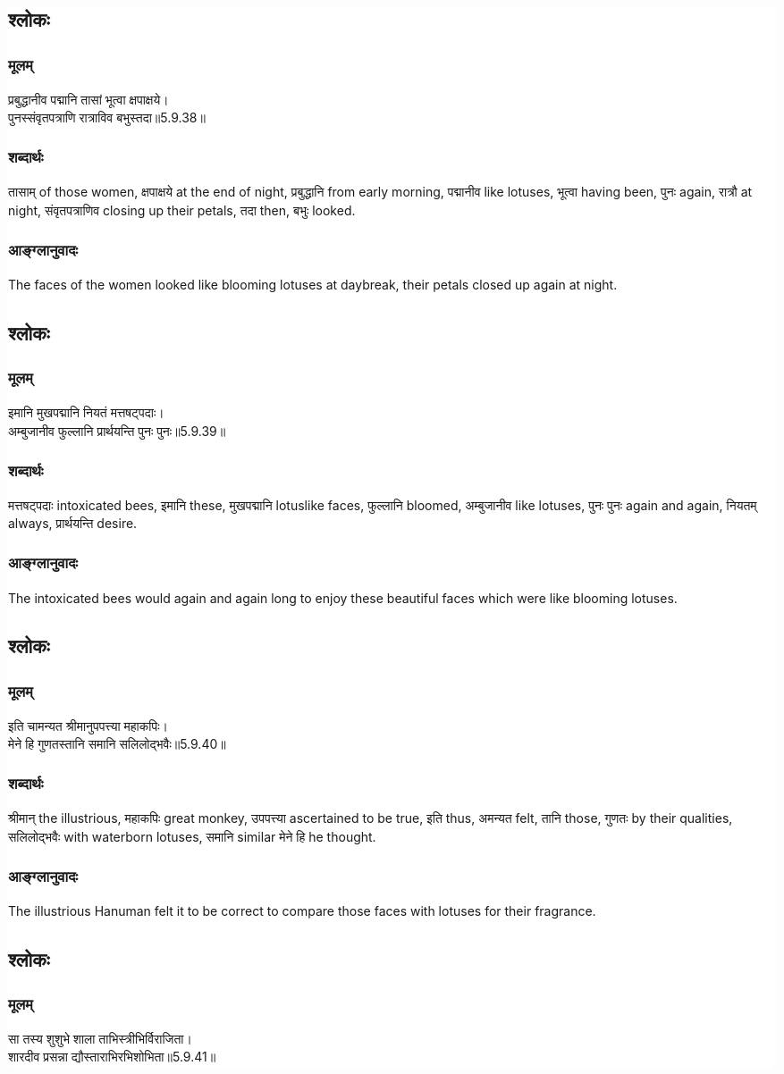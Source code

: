 ## श्लोकः
### मूलम्
प्रबुद्धानीव पद्मानि तासां भूत्वा क्षपाक्षये।  
पुनस्संवृतपत्राणि रात्राविव बभुस्तदा॥5.9.38॥

### शब्दार्थः
तासाम् of those women, क्षपाक्षये at the end of night, प्रबुद्धानि from early morning, पद्मानीव like lotuses, भूत्वा having been, पुनः again, रात्रौ at night, संवृतपत्राणिव closing up their petals, तदा then, बभुः looked.

### आङ्ग्लानुवादः
The faces of the women looked like blooming lotuses at daybreak, their petals closed up again at night.



## श्लोकः
### मूलम्
इमानि मुखपद्मानि नियतं मत्तषट्पदाः।  
अम्बुजानीव फुल्लानि प्रार्थयन्ति पुनः पुनः॥5.9.39॥

### शब्दार्थः
मत्तषट्पदाः intoxicated bees, इमानि these, मुखपद्मानि lotuslike faces, फुल्लानि bloomed, अम्बुजानीव like lotuses, पुनः पुनः again and again, नियतम् always, प्रार्थयन्ति desire.

### आङ्ग्लानुवादः
The intoxicated bees would again and again long to enjoy these beautiful faces which were like blooming lotuses.



## श्लोकः
### मूलम्
इति चामन्यत श्रीमानुपपत्त्या महाकपिः।  
मेने हि गुणतस्तानि समानि सलिलोद्भवैः॥5.9.40॥

### शब्दार्थः
श्रीमान् the illustrious, महाकपिः great monkey, उपपत्त्या ascertained to be true, इति thus, अमन्यत felt, तानि those, गुणतः by their qualities, सलिलोद्भवैः with waterborn lotuses, समानि  similar मेने हि he thought.

### आङ्ग्लानुवादः
The illustrious Hanuman felt it to be correct to compare those faces with lotuses for their fragrance.



## श्लोकः
### मूलम्
सा तस्य शुशुभे शाला ताभिस्त्रीभिर्विराजिता।  
शारदीव प्रसन्ना द्यौस्ताराभिरभिशोभिता॥5.9.41॥
